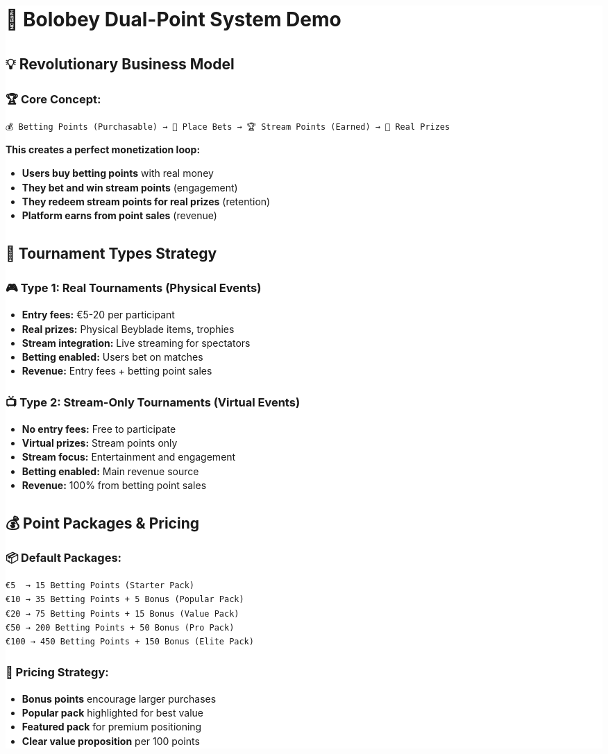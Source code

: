 # 🎯 **Bolobey Dual-Point System Demo**

## 💡 **Revolutionary Business Model**

### **🏆 Core Concept:**

```
💰 Betting Points (Purchasable) → 🎲 Place Bets → 🏆 Stream Points (Earned) → 🎁 Real Prizes
```

**This creates a perfect monetization loop:**

- **Users buy betting points** with real money
- **They bet and win stream points** (engagement)
- **They redeem stream points for real prizes** (retention)
- **Platform earns from point sales** (revenue)

## 🚀 **Tournament Types Strategy**

### **🎮 Type 1: Real Tournaments (Physical Events)**

- **Entry fees:** €5-20 per participant
- **Real prizes:** Physical Beyblade items, trophies
- **Stream integration:** Live streaming for spectators
- **Betting enabled:** Users bet on matches
- **Revenue:** Entry fees + betting point sales

### **📺 Type 2: Stream-Only Tournaments (Virtual Events)**

- **No entry fees:** Free to participate
- **Virtual prizes:** Stream points only
- **Stream focus:** Entertainment and engagement
- **Betting enabled:** Main revenue source
- **Revenue:** 100% from betting point sales

## 💰 **Point Packages & Pricing**

### **📦 Default Packages:**

```
€5  → 15 Betting Points (Starter Pack)
€10 → 35 Betting Points + 5 Bonus (Popular Pack)
€20 → 75 Betting Points + 15 Bonus (Value Pack)
€50 → 200 Betting Points + 50 Bonus (Pro Pack)
€100 → 450 Betting Points + 150 Bonus (Elite Pack)
```

### **🎯 Pricing Strategy:**

- **Bonus points** encourage larger purchases
- **Popular pack** highlighted for best value
- **Featured pack** for premium positioning
- **Clear value proposition** per 100 points
